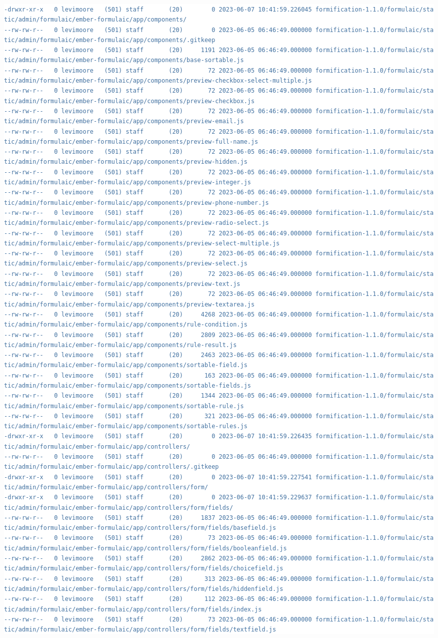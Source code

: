 ```diff
-drwxr-xr-x   0 levimoore   (501) staff       (20)        0 2023-06-07 10:41:59.226045 formification-1.1.0/formulaic/static/admin/formulaic/ember-formulaic/app/components/
--rw-rw-r--   0 levimoore   (501) staff       (20)        0 2023-06-05 06:46:49.000000 formification-1.1.0/formulaic/static/admin/formulaic/ember-formulaic/app/components/.gitkeep
--rw-rw-r--   0 levimoore   (501) staff       (20)     1191 2023-06-05 06:46:49.000000 formification-1.1.0/formulaic/static/admin/formulaic/ember-formulaic/app/components/base-sortable.js
--rw-rw-r--   0 levimoore   (501) staff       (20)       72 2023-06-05 06:46:49.000000 formification-1.1.0/formulaic/static/admin/formulaic/ember-formulaic/app/components/preview-checkbox-select-multiple.js
--rw-rw-r--   0 levimoore   (501) staff       (20)       72 2023-06-05 06:46:49.000000 formification-1.1.0/formulaic/static/admin/formulaic/ember-formulaic/app/components/preview-checkbox.js
--rw-rw-r--   0 levimoore   (501) staff       (20)       72 2023-06-05 06:46:49.000000 formification-1.1.0/formulaic/static/admin/formulaic/ember-formulaic/app/components/preview-email.js
--rw-rw-r--   0 levimoore   (501) staff       (20)       72 2023-06-05 06:46:49.000000 formification-1.1.0/formulaic/static/admin/formulaic/ember-formulaic/app/components/preview-full-name.js
--rw-rw-r--   0 levimoore   (501) staff       (20)       72 2023-06-05 06:46:49.000000 formification-1.1.0/formulaic/static/admin/formulaic/ember-formulaic/app/components/preview-hidden.js
--rw-rw-r--   0 levimoore   (501) staff       (20)       72 2023-06-05 06:46:49.000000 formification-1.1.0/formulaic/static/admin/formulaic/ember-formulaic/app/components/preview-integer.js
--rw-rw-r--   0 levimoore   (501) staff       (20)       72 2023-06-05 06:46:49.000000 formification-1.1.0/formulaic/static/admin/formulaic/ember-formulaic/app/components/preview-phone-number.js
--rw-rw-r--   0 levimoore   (501) staff       (20)       72 2023-06-05 06:46:49.000000 formification-1.1.0/formulaic/static/admin/formulaic/ember-formulaic/app/components/preview-radio-select.js
--rw-rw-r--   0 levimoore   (501) staff       (20)       72 2023-06-05 06:46:49.000000 formification-1.1.0/formulaic/static/admin/formulaic/ember-formulaic/app/components/preview-select-multiple.js
--rw-rw-r--   0 levimoore   (501) staff       (20)       72 2023-06-05 06:46:49.000000 formification-1.1.0/formulaic/static/admin/formulaic/ember-formulaic/app/components/preview-select.js
--rw-rw-r--   0 levimoore   (501) staff       (20)       72 2023-06-05 06:46:49.000000 formification-1.1.0/formulaic/static/admin/formulaic/ember-formulaic/app/components/preview-text.js
--rw-rw-r--   0 levimoore   (501) staff       (20)       72 2023-06-05 06:46:49.000000 formification-1.1.0/formulaic/static/admin/formulaic/ember-formulaic/app/components/preview-textarea.js
--rw-rw-r--   0 levimoore   (501) staff       (20)     4268 2023-06-05 06:46:49.000000 formification-1.1.0/formulaic/static/admin/formulaic/ember-formulaic/app/components/rule-condition.js
--rw-rw-r--   0 levimoore   (501) staff       (20)     2809 2023-06-05 06:46:49.000000 formification-1.1.0/formulaic/static/admin/formulaic/ember-formulaic/app/components/rule-result.js
--rw-rw-r--   0 levimoore   (501) staff       (20)     2463 2023-06-05 06:46:49.000000 formification-1.1.0/formulaic/static/admin/formulaic/ember-formulaic/app/components/sortable-field.js
--rw-rw-r--   0 levimoore   (501) staff       (20)      163 2023-06-05 06:46:49.000000 formification-1.1.0/formulaic/static/admin/formulaic/ember-formulaic/app/components/sortable-fields.js
--rw-rw-r--   0 levimoore   (501) staff       (20)     1344 2023-06-05 06:46:49.000000 formification-1.1.0/formulaic/static/admin/formulaic/ember-formulaic/app/components/sortable-rule.js
--rw-rw-r--   0 levimoore   (501) staff       (20)      321 2023-06-05 06:46:49.000000 formification-1.1.0/formulaic/static/admin/formulaic/ember-formulaic/app/components/sortable-rules.js
-drwxr-xr-x   0 levimoore   (501) staff       (20)        0 2023-06-07 10:41:59.226435 formification-1.1.0/formulaic/static/admin/formulaic/ember-formulaic/app/controllers/
--rw-rw-r--   0 levimoore   (501) staff       (20)        0 2023-06-05 06:46:49.000000 formification-1.1.0/formulaic/static/admin/formulaic/ember-formulaic/app/controllers/.gitkeep
-drwxr-xr-x   0 levimoore   (501) staff       (20)        0 2023-06-07 10:41:59.227541 formification-1.1.0/formulaic/static/admin/formulaic/ember-formulaic/app/controllers/form/
-drwxr-xr-x   0 levimoore   (501) staff       (20)        0 2023-06-07 10:41:59.229637 formification-1.1.0/formulaic/static/admin/formulaic/ember-formulaic/app/controllers/form/fields/
--rw-rw-r--   0 levimoore   (501) staff       (20)     1837 2023-06-05 06:46:49.000000 formification-1.1.0/formulaic/static/admin/formulaic/ember-formulaic/app/controllers/form/fields/basefield.js
--rw-rw-r--   0 levimoore   (501) staff       (20)       73 2023-06-05 06:46:49.000000 formification-1.1.0/formulaic/static/admin/formulaic/ember-formulaic/app/controllers/form/fields/booleanfield.js
--rw-rw-r--   0 levimoore   (501) staff       (20)     2862 2023-06-05 06:46:49.000000 formification-1.1.0/formulaic/static/admin/formulaic/ember-formulaic/app/controllers/form/fields/choicefield.js
--rw-rw-r--   0 levimoore   (501) staff       (20)      313 2023-06-05 06:46:49.000000 formification-1.1.0/formulaic/static/admin/formulaic/ember-formulaic/app/controllers/form/fields/hiddenfield.js
--rw-rw-r--   0 levimoore   (501) staff       (20)      112 2023-06-05 06:46:49.000000 formification-1.1.0/formulaic/static/admin/formulaic/ember-formulaic/app/controllers/form/fields/index.js
--rw-rw-r--   0 levimoore   (501) staff       (20)       73 2023-06-05 06:46:49.000000 formification-1.1.0/formulaic/static/admin/formulaic/ember-formulaic/app/controllers/form/fields/textfield.js
```
